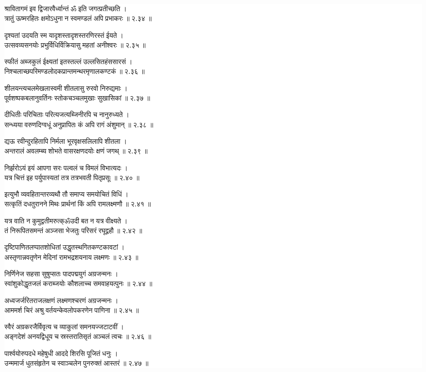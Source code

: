 

श्रावितागमं इव द्विजारवैर्ध्वान्तं ॐ इति जगत्प्रतीच्छति ।  
त्रातुं ऊष्मरहितः क्षमोऽधुना न स्वमण्डलं अपि प्रभाकरः ॥ २.३४ ॥



दृश्यतां उदयति स्म यादृशस्तादृशस्तरणिरस्तं ईयते ।  
उत्सवव्यसनयोः प्रभुर्विधिर्विक्रियासु महतां अनीश्वरः ॥ २.३५ ॥



स्फीतं अब्जकुलं ईक्ष्यतां इतस्तल्लं उल्लसितहंससारसं ।  
निश्चलाच्छपरिमण्डलोदकप्रान्तमन्थरमृणालकण्टकं ॥ २.३६ ॥



शीलयन्त्यचलमेखलास्वमी शीतलासु रुरवो निरुद्यमाः ।  
पूर्वशष्पकबलानुवर्तिनः स्तोकचञ्चलमुखाः सुखासिकां ॥ २.३७ ॥



दीधितीः परिचिताः परित्यजत्यब्जिनीरपि च नानुरुध्यते ।  
सन्ध्यया वरुणदिग्वधूं अनुप्रापितः कं अपि रागं अंशुमान् ॥ २.३८ ॥



द्यऊ रवीन्दुरहितापि निर्मला भूरवृक्षसलिलापि शीतला ।  
अन्तरालं अवलम्ब्य शोभते वासरक्षणदयोः क्षणं जगथ् ॥ २.३९ ॥



निर्झरोऽयं इयं आपगा सरः पल्वलं च विमलं विभात्यदः ।  
यत्र चित्तं इह पर्युपास्यतां तत्र तत्रभवती पितृप्रसूः ॥ २.४० ॥



इत्युभौ व्यवहितान्तरव्यथौ तौ समाप्य समयोचितं विधिं ।  
सत्कृतिं दधतुरानने मिथः प्रार्थनां किं अपि रामलक्ष्मणौ ॥ २.४१ ॥



यत्र वाति न कुमुद्वतीमरुत्क्ॐउदी बत न यत्र वीक्ष्यते ।  
तं निरूपितसमन्तं अञ्जसा भेजतुः परिसरं रघूद्वहौ ॥ २.४२ ॥



दृष्टिपाणितलप्पातशोधितां उद्धृतस्थगितकण्टकावटां ।  
अस्तृणान्नवतृणेन मेदिनां रामभद्रशयनाय लक्ष्मणः ॥ २.४३ ॥



निर्णिनेज सहसा सुषुप्सतः पादपद्मयुगं अग्रजन्मनः ।  
स्वांशुकोद्धृतजलं कराब्जयोः कौशलाच्च समवाहयत्पुनः ॥ २.४४ ॥



अध्वजर्जरितराजलक्षणं लक्ष्मणश्चरणं अग्रजन्मनः ।  
आममर्श चिरं अश्रु वर्तयन्केवलोपकरणेन पाणिना ॥ २.४५ ॥



स्वैरं अग्रकरजैर्विवृत्य च व्याकुलां समनयज्जटाटवीं ।  
अङ्गदेशं अनयद्विधूय च स्रस्तरातिसृतं अञ्चलं त्वचः ॥ २.४६ ॥



पार्श्वयोरुपदधे महेषुधी आददे शिरसि पूजितं धनुः ।  
उन्ममार्ज धुतसंहृतेन च स्वाञ्चलेन पुनरुक्तं आस्तरं ॥ २.४७ ॥
